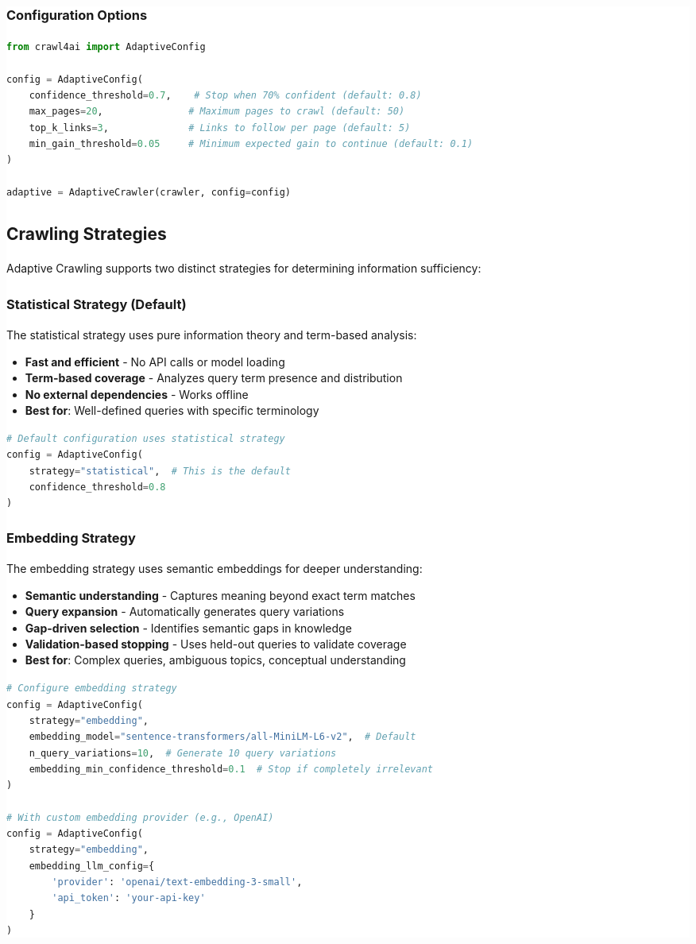 ### Configuration Options

```python
from crawl4ai import AdaptiveConfig

config = AdaptiveConfig(
    confidence_threshold=0.7,    # Stop when 70% confident (default: 0.8)
    max_pages=20,               # Maximum pages to crawl (default: 50)
    top_k_links=3,              # Links to follow per page (default: 5)
    min_gain_threshold=0.05     # Minimum expected gain to continue (default: 0.1)
)

adaptive = AdaptiveCrawler(crawler, config=config)
```

## Crawling Strategies

Adaptive Crawling supports two distinct strategies for determining information sufficiency:

### Statistical Strategy (Default)

The statistical strategy uses pure information theory and term-based analysis:

- **Fast and efficient** - No API calls or model loading
- **Term-based coverage** - Analyzes query term presence and distribution
- **No external dependencies** - Works offline
- **Best for**: Well-defined queries with specific terminology

```python
# Default configuration uses statistical strategy
config = AdaptiveConfig(
    strategy="statistical",  # This is the default
    confidence_threshold=0.8
)
```

### Embedding Strategy

The embedding strategy uses semantic embeddings for deeper understanding:

- **Semantic understanding** - Captures meaning beyond exact term matches
- **Query expansion** - Automatically generates query variations
- **Gap-driven selection** - Identifies semantic gaps in knowledge
- **Validation-based stopping** - Uses held-out queries to validate coverage
- **Best for**: Complex queries, ambiguous topics, conceptual understanding

```python
# Configure embedding strategy
config = AdaptiveConfig(
    strategy="embedding",
    embedding_model="sentence-transformers/all-MiniLM-L6-v2",  # Default
    n_query_variations=10,  # Generate 10 query variations
    embedding_min_confidence_threshold=0.1  # Stop if completely irrelevant
)

# With custom embedding provider (e.g., OpenAI)
config = AdaptiveConfig(
    strategy="embedding",
    embedding_llm_config={
        'provider': 'openai/text-embedding-3-small',
        'api_token': 'your-api-key'
    }
)
```
